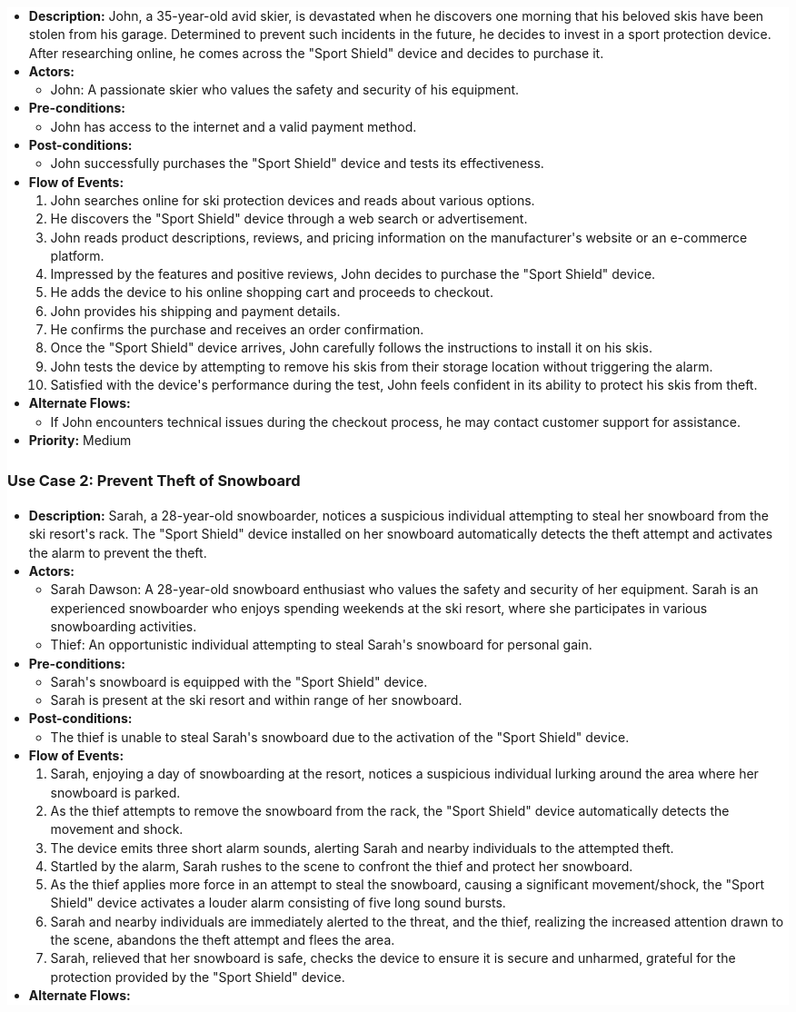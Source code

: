 - **Description:** John, a 35-year-old avid skier, is devastated when he discovers one morning that his beloved skis have been stolen from his garage. Determined to prevent such incidents in the future, he decides to invest in a sport protection device. After researching online, he comes across the "Sport Shield" device and decides to purchase it.
- **Actors:**
  - John: A passionate skier who values the safety and security of his equipment.
- **Pre-conditions:**
  - John has access to the internet and a valid payment method.
- **Post-conditions:**
  - John successfully purchases the "Sport Shield" device and tests its effectiveness.
- **Flow of Events:**
  1. John searches online for ski protection devices and reads about various options.
  2. He discovers the "Sport Shield" device through a web search or advertisement.
  3. John reads product descriptions, reviews, and pricing information on the manufacturer's website or an e-commerce platform.
  4. Impressed by the features and positive reviews, John decides to purchase the "Sport Shield" device.
  5. He adds the device to his online shopping cart and proceeds to checkout.
  6. John provides his shipping and payment details.
  7. He confirms the purchase and receives an order confirmation.
  8. Once the "Sport Shield" device arrives, John carefully follows the instructions to install it on his skis.
  9. John tests the device by attempting to remove his skis from their storage location without triggering the alarm.
  10. Satisfied with the device's performance during the test, John feels confident in its ability to protect his skis from theft.
- **Alternate Flows:**
  - If John encounters technical issues during the checkout process, he may contact customer support for assistance.
- **Priority:** Medium

### Use Case 2: Prevent Theft of Snowboard

- **Description:** Sarah, a 28-year-old snowboarder, notices a suspicious individual attempting to steal her snowboard from the ski resort's rack. The "Sport Shield" device installed on her snowboard automatically detects the theft attempt and activates the alarm to prevent the theft.
- **Actors:**
  - Sarah Dawson: A 28-year-old snowboard enthusiast who values the safety and security of her equipment. Sarah is an experienced snowboarder who enjoys spending weekends at the ski resort, where she participates in various snowboarding activities.
  - Thief: An opportunistic individual attempting to steal Sarah's snowboard for personal gain.
- **Pre-conditions:**
  - Sarah's snowboard is equipped with the "Sport Shield" device.
  - Sarah is present at the ski resort and within range of her snowboard.
- **Post-conditions:**
  - The thief is unable to steal Sarah's snowboard due to the activation of the "Sport Shield" device.
- **Flow of Events:**
  1. Sarah, enjoying a day of snowboarding at the resort, notices a suspicious individual lurking around the area where her snowboard is parked.
  2. As the thief attempts to remove the snowboard from the rack, the "Sport Shield" device automatically detects the movement and shock.
  3. The device emits three short alarm sounds, alerting Sarah and nearby individuals to the attempted theft.
  4. Startled by the alarm, Sarah rushes to the scene to confront the thief and protect her snowboard.
  5. As the thief applies more force in an attempt to steal the snowboard, causing a significant movement/shock, the "Sport Shield" device activates a louder alarm consisting of five long sound bursts.
  6. Sarah and nearby individuals are immediately alerted to the threat, and the thief, realizing the increased attention drawn to the scene, abandons the theft attempt and flees the area.
  7. Sarah, relieved that her snowboard is safe, checks the device to ensure it is secure and unharmed, grateful for the protection provided by the "Sport Shield" device.
- **Alternate Flows:**